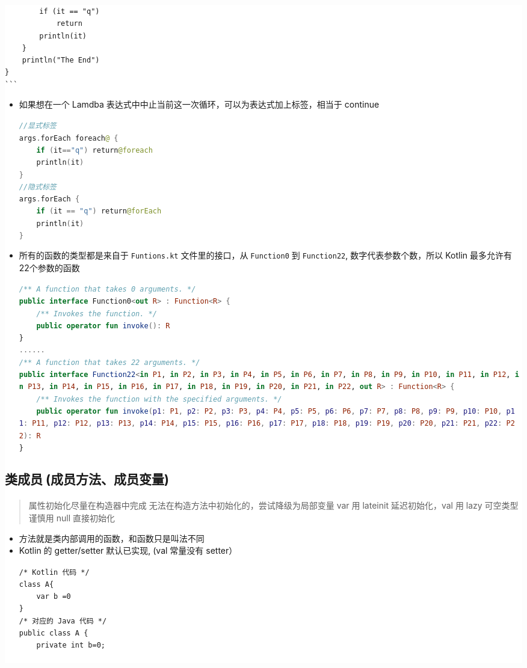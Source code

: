 	        if (it == "q")
	            return
	        println(it)
	    }
	    println("The End")
	}
	```
- 如果想在一个 Lamdba 表达式中中止当前这一次循环，可以为表达式加上标签，相当于 continue
	```kotlin
	//显式标签
	args.forEach foreach@ {
	    if (it=="q") return@foreach
	    println(it)
	}
	//隐式标签 
	args.forEach {
	    if (it == "q") return@forEach
	    println(it)
	}
	```
- 所有的函数的类型都是来自于 `Funtions.kt` 文件里的接口，从 `Function0` 到 `Function22`, 数字代表参数个数，所以 Kotlin 最多允许有22个参数的函数
	```kotlin
	/** A function that takes 0 arguments. */
	public interface Function0<out R> : Function<R> {
	    /** Invokes the function. */
	    public operator fun invoke(): R
	}
	......
	/** A function that takes 22 arguments. */
	public interface Function22<in P1, in P2, in P3, in P4, in P5, in P6, in P7, in P8, in P9, in P10, in P11, in P12, in P13, in P14, in P15, in P16, in P17, in P18, in P19, in P20, in P21, in P22, out R> : Function<R> {
	    /** Invokes the function with the specified arguments. */
	    public operator fun invoke(p1: P1, p2: P2, p3: P3, p4: P4, p5: P5, p6: P6, p7: P7, p8: P8, p9: P9, p10: P10, p11: P11, p12: P12, p13: P13, p14: P14, p15: P15, p16: P16, p17: P17, p18: P18, p19: P19, p20: P20, p21: P21, p22: P22): R
	}
	```
## 类成员 (成员方法、成员变量)
> 属性初始化尽量在构造器中完成
> 无法在构造方法中初始化的，尝试降级为局部变量
> var 用 lateinit 延迟初始化，val 用 lazy
> 可空类型谨慎用 null 直接初始化

- 方法就是类内部调用的函数，和函数只是叫法不同
- Kotlin 的 getter/setter 默认已实现, (val 常量没有 setter）
	```Kotlin,Java
	/* Kotlin 代码 */
	class A{
	    var b =0
	}
	/* 对应的 Java 代码 */
	public class A {
	    private int b=0;
	